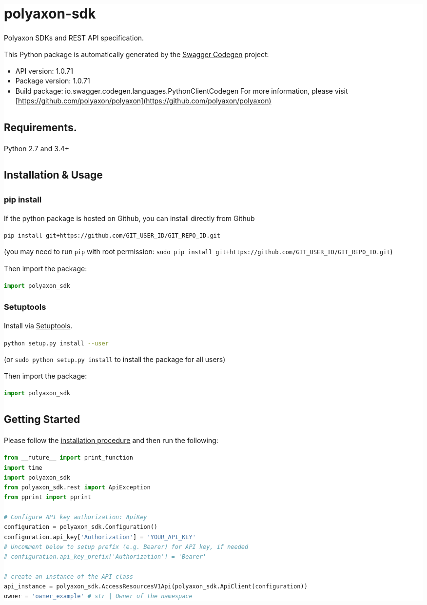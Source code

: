 # polyaxon-sdk
Polyaxon SDKs and REST API specification.

This Python package is automatically generated by the [Swagger Codegen](https://github.com/swagger-api/swagger-codegen) project:

- API version: 1.0.71
- Package version: 1.0.71
- Build package: io.swagger.codegen.languages.PythonClientCodegen
For more information, please visit [https://github.com/polyaxon/polyaxon](https://github.com/polyaxon/polyaxon)

## Requirements.

Python 2.7 and 3.4+

## Installation & Usage
### pip install

If the python package is hosted on Github, you can install directly from Github

```sh
pip install git+https://github.com/GIT_USER_ID/GIT_REPO_ID.git
```
(you may need to run `pip` with root permission: `sudo pip install git+https://github.com/GIT_USER_ID/GIT_REPO_ID.git`)

Then import the package:
```python
import polyaxon_sdk 
```

### Setuptools

Install via [Setuptools](http://pypi.python.org/pypi/setuptools).

```sh
python setup.py install --user
```
(or `sudo python setup.py install` to install the package for all users)

Then import the package:
```python
import polyaxon_sdk
```

## Getting Started

Please follow the [installation procedure](#installation--usage) and then run the following:

```python
from __future__ import print_function
import time
import polyaxon_sdk
from polyaxon_sdk.rest import ApiException
from pprint import pprint

# Configure API key authorization: ApiKey
configuration = polyaxon_sdk.Configuration()
configuration.api_key['Authorization'] = 'YOUR_API_KEY'
# Uncomment below to setup prefix (e.g. Bearer) for API key, if needed
# configuration.api_key_prefix['Authorization'] = 'Bearer'

# create an instance of the API class
api_instance = polyaxon_sdk.AccessResourcesV1Api(polyaxon_sdk.ApiClient(configuration))
owner = 'owner_example' # str | Owner of the namespace
```